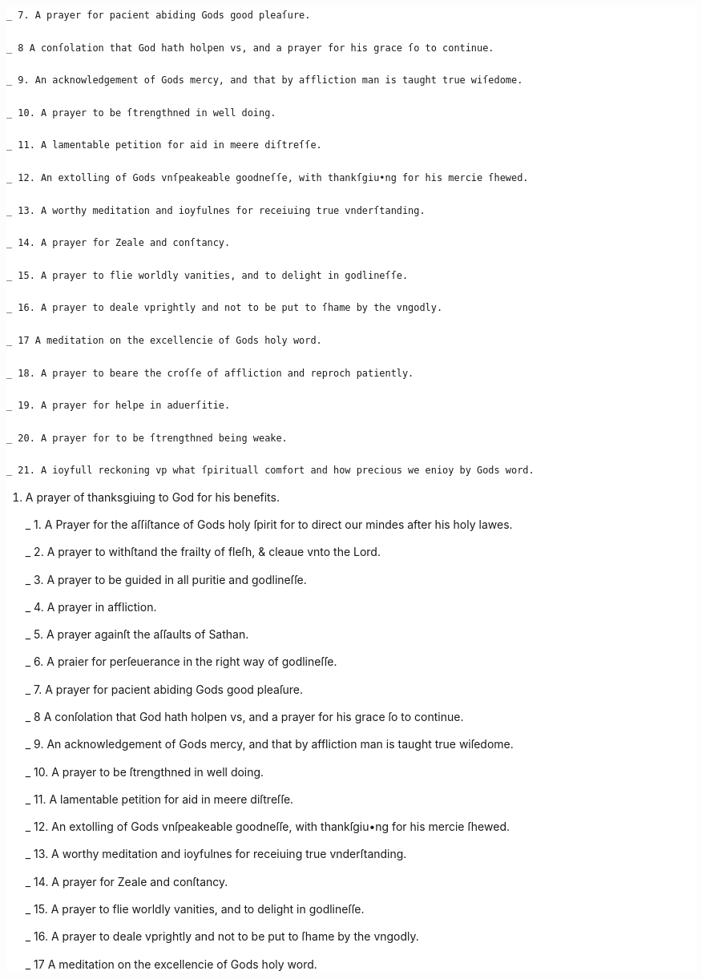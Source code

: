     _ 7. A prayer for pacient abiding Gods good pleaſure.

    _ 8 A conſolation that God hath holpen vs, and a prayer for his grace ſo to continue.

    _ 9. An acknowledgement of Gods mercy, and that by affliction man is taught true wiſedome.

    _ 10. A prayer to be ſtrengthned in well doing.

    _ 11. A lamentable petition for aid in meere diſtreſſe.

    _ 12. An extolling of Gods vnſpeakeable goodneſſe, with thankſgiu•ng for his mercie ſhewed.

    _ 13. A worthy meditation and ioyfulnes for receiuing true vnderſtanding.

    _ 14. A prayer for Zeale and conſtancy.

    _ 15. A prayer to flie worldly vanities, and to delight in godlineſſe.

    _ 16. A prayer to deale vprightly and not to be put to ſhame by the vngodly.

    _ 17 A meditation on the excellencie of Gods holy word.

    _ 18. A prayer to beare the croſſe of affliction and reproch patiently.

    _ 19. A prayer for helpe in aduerſitie.

    _ 20. A prayer for to be ſtrengthned being weake.

    _ 21. A ioyfull reckoning vp what ſpirituall comfort and how precious we enioy by Gods word.

1. A prayer of thanksgiuing to God for his benefits.

    _ 1. A Prayer for the aſſiſtance of Gods holy ſpirit for to direct our mindes after his holy lawes.

    _ 2. A prayer to withſtand the frailty of fleſh, & cleaue vnto the Lord.

    _ 3. A prayer to be guided in all puritie and godlineſſe.

    _ 4. A prayer in affliction.

    _ 5. A prayer againſt the aſſaults of Sathan.

    _ 6. A praier for perſeuerance in the right way of godlineſſe.

    _ 7. A prayer for pacient abiding Gods good pleaſure.

    _ 8 A conſolation that God hath holpen vs, and a prayer for his grace ſo to continue.

    _ 9. An acknowledgement of Gods mercy, and that by affliction man is taught true wiſedome.

    _ 10. A prayer to be ſtrengthned in well doing.

    _ 11. A lamentable petition for aid in meere diſtreſſe.

    _ 12. An extolling of Gods vnſpeakeable goodneſſe, with thankſgiu•ng for his mercie ſhewed.

    _ 13. A worthy meditation and ioyfulnes for receiuing true vnderſtanding.

    _ 14. A prayer for Zeale and conſtancy.

    _ 15. A prayer to flie worldly vanities, and to delight in godlineſſe.

    _ 16. A prayer to deale vprightly and not to be put to ſhame by the vngodly.

    _ 17 A meditation on the excellencie of Gods holy word.
